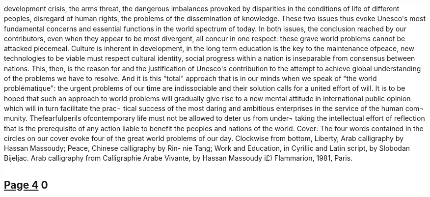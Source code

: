 development crisis, the arms threat, the
dangerous imbalances provoked by disparities
in the conditions of life of different peoples,
disregard of human rights, the problems of the
dissemination of knowledge.
These two issues thus evoke Unesco's most
fundamental concerns and essential functions
in the world spectrum of today.
In both issues, the conclusion reached by
our contributors, even when they appear to be
most divergent, all concur in one respect: these
grave world problems cannot be attacked
piecemeal. Culture is inherent in development,
in the long term education is the key to the
maintenance ofpeace, new technologies to be
viable must respect cultural identity, social
progress within a nation is inseparable from
consensus between nations.
This, then, is the reason for and the
justification of Unesco's contribution to the
attempt to achieve global understanding of the
problems we have to resolve. And it is this
"total" approach that is in our minds when we
speak of "the world problématique": the
urgent problems of our time are indissociable
and their solution calls for a united effort of
will.
It is to be hoped that such an approach to
world problems will gradually give rise to a
new mental attitude in international public
opinion which will in turn facilitate the prac¬
tical success of the most daring and ambitious
enterprises in the service of the human com¬
munity. Thefearfulperils ofcontemporary life
must not be allowed to deter us from under¬
taking the intellectual effort of reflection
that is the prerequisite of any action liable to
benefit the peoples and nations of the world.
Cover: The four words contained in the circles
on our cover evoke four of the great world
problems of our day. Clockwise from bottom,
Liberty, Arab calligraphy by Hassan
Massoudy; Peace, Chinese calligraphy by Rin-
nie Tang; Work and Education, in Cyrillic and
Latin script, by Slobodan Bijeljac.
Arab calligraphy from Calligraphie Arabe Vivante,
by Hassan Massoudy i£) Flammarion, 1981, Paris.

## [Page 4](https://demo.humlab.umu.se/courier/074721engo.pdf#page=4) 0
